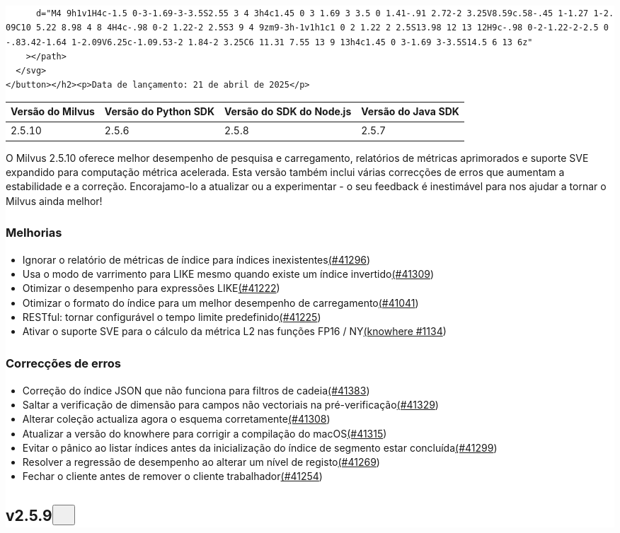           d="M4 9h1v1H4c-1.5 0-3-1.69-3-3.5S2.55 3 4 3h4c1.45 0 3 1.69 3 3.5 0 1.41-.91 2.72-2 3.25V8.59c.58-.45 1-1.27 1-2.09C10 5.22 8.98 4 8 4H4c-.98 0-2 1.22-2 2.5S3 9 4 9zm9-3h-1v1h1c1 0 2 1.22 2 2.5S13.98 12 13 12H9c-.98 0-2-1.22-2-2.5 0-.83.42-1.64 1-2.09V6.25c-1.09.53-2 1.84-2 3.25C6 11.31 7.55 13 9 13h4c1.45 0 3-1.69 3-3.5S14.5 6 13 6z"
        ></path>
      </svg>
    </button></h2><p>Data de lançamento: 21 de abril de 2025</p>
<table>
<thead>
<tr><th>Versão do Milvus</th><th>Versão do Python SDK</th><th>Versão do SDK do Node.js</th><th>Versão do Java SDK</th></tr>
</thead>
<tbody>
<tr><td>2.5.10</td><td>2.5.6</td><td>2.5.8</td><td>2.5.7</td></tr>
</tbody>
</table>
<p>O Milvus 2.5.10 oferece melhor desempenho de pesquisa e carregamento, relatórios de métricas aprimorados e suporte SVE expandido para computação métrica acelerada. Esta versão também inclui várias correcções de erros que aumentam a estabilidade e a correção. Encorajamo-lo a atualizar ou a experimentar - o seu feedback é inestimável para nos ajudar a tornar o Milvus ainda melhor!</p>
<h3 id="Improvements" class="common-anchor-header">Melhorias</h3><ul>
<li>Ignorar o relatório de métricas de índice para índices inexistentes<a href="https://github.com/milvus-io/milvus/pull/41296">(#41296</a>)</li>
<li>Usa o modo de varrimento para LIKE mesmo quando existe um índice invertido<a href="https://github.com/milvus-io/milvus/pull/41309">(#41309</a>)</li>
<li>Otimizar o desempenho para expressões LIKE<a href="https://github.com/milvus-io/milvus/pull/41222">(#41222</a>)</li>
<li>Otimizar o formato do índice para um melhor desempenho de carregamento<a href="https://github.com/milvus-io/milvus/pull/41041">(#41041</a>)</li>
<li>RESTful: tornar configurável o tempo limite predefinido<a href="https://github.com/milvus-io/milvus/pull/41225">(#41225</a>)</li>
<li>Ativar o suporte SVE para o cálculo da métrica L2 nas funções FP16 / NY<a href="https://github.com/zilliztech/knowhere/pull/1134">(knowhere #1134</a>)</li>
</ul>
<h3 id="Bug-fixes" class="common-anchor-header">Correcções de erros</h3><ul>
<li>Correção do índice JSON que não funciona para filtros de cadeia<a href="https://github.com/milvus-io/milvus/pull/41383">(#41383</a>)</li>
<li>Saltar a verificação de dimensão para campos não vectoriais na pré-verificação<a href="https://github.com/milvus-io/milvus/pull/41329">(#41329</a>)</li>
<li>Alterar coleção actualiza agora o esquema corretamente<a href="https://github.com/milvus-io/milvus/pull/41308">(#41308</a>)</li>
<li>Atualizar a versão do knowhere para corrigir a compilação do macOS<a href="https://github.com/milvus-io/milvus/pull/41315">(#41315</a>)</li>
<li>Evitar o pânico ao listar índices antes da inicialização do índice de segmento estar concluída<a href="https://github.com/milvus-io/milvus/pull/41299">(#41299</a>)</li>
<li>Resolver a regressão de desempenho ao alterar um nível de registo<a href="https://github.com/milvus-io/milvus/pull/41269">(#41269</a>)</li>
<li>Fechar o cliente antes de remover o cliente trabalhador<a href="https://github.com/milvus-io/milvus/pull/41254">(#41254</a>)</li>
</ul>
<h2 id="v259" class="common-anchor-header">v2.5.9<button data-href="#v259" class="anchor-icon" translate="no">
      <svg translate="no"
        aria-hidden="true"
        focusable="false"
        height="20"
        version="1.1"
        viewBox="0 0 16 16"
        width="16"
      >
        <path
          fill="#0092E4"
          fill-rule="evenodd"